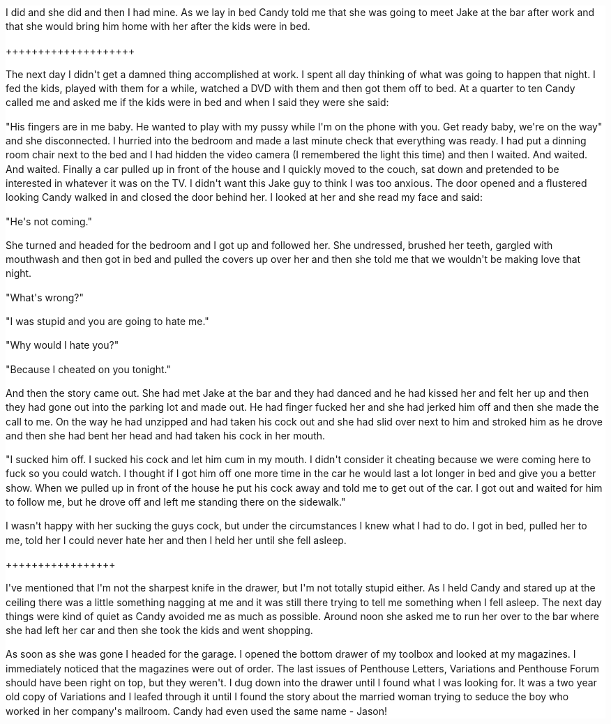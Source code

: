  I did and she did and then I had mine. As we lay in bed Candy told me that she was going to meet Jake at the bar after work and that she would bring him home with her after the kids were in bed. 

 ++++++++++++++++++++ 

 The next day I didn't get a damned thing accomplished at work. I spent all day thinking of what was going to happen that night. I fed the kids, played with them for a while, watched a DVD with them and then got them off to bed. At a quarter to ten Candy called me and asked me if the kids were in bed and when I said they were she said: 

 "His fingers are in me baby. He wanted to play with my pussy while I'm on the phone with you. Get ready baby, we're on the way" and she disconnected. I hurried into the bedroom and made a last minute check that everything was ready. I had put a dinning room chair next to the bed and I had hidden the video camera (I remembered the light this time) and then I waited. And waited. And waited. Finally a car pulled up in front of the house and I quickly moved to the couch, sat down and pretended to be interested in whatever it was on the TV. I didn't want this Jake guy to think I was too anxious. The door opened and a flustered looking Candy walked in and closed the door behind her. I looked at her and she read my face and said: 

 "He's not coming." 

 She turned and headed for the bedroom and I got up and followed her. She undressed, brushed her teeth, gargled with mouthwash and then got in bed and pulled the covers up over her and then she told me that we wouldn't be making love that night. 

 "What's wrong?" 

 "I was stupid and you are going to hate me." 

 "Why would I hate you?" 

 "Because I cheated on you tonight." 

 And then the story came out. She had met Jake at the bar and they had danced and he had kissed her and felt her up and then they had gone out into the parking lot and made out. He had finger fucked her and she had jerked him off and then she made the call to me. On the way he had unzipped and had taken his cock out and she had slid over next to him and stroked him as he drove and then she had bent her head and had taken his cock in her mouth. 

 "I sucked him off. I sucked his cock and let him cum in my mouth. I didn't consider it cheating because we were coming here to fuck so you could watch. I thought if I got him off one more time in the car he would last a lot longer in bed and give you a better show. When we pulled up in front of the house he put his cock away and told me to get out of the car. I got out and waited for him to follow me, but he drove off and left me standing there on the sidewalk." 

 I wasn't happy with her sucking the guys cock, but under the circumstances I knew what I had to do. I got in bed, pulled her to me, told her I could never hate her and then I held her until she fell asleep. 

 +++++++++++++++++ 

 I've mentioned that I'm not the sharpest knife in the drawer, but I'm not totally stupid either. As I held Candy and stared up at the ceiling there was a little something nagging at me and it was still there trying to tell me something when I fell asleep. The next day things were kind of quiet as Candy avoided me as much as possible. Around noon she asked me to run her over to the bar where she had left her car and then she took the kids and went shopping. 

 As soon as she was gone I headed for the garage. I opened the bottom drawer of my toolbox and looked at my magazines. I immediately noticed that the magazines were out of order. The last issues of Penthouse Letters, Variations and Penthouse Forum should have been right on top, but they weren't. I dug down into the drawer until I found what I was looking for. It was a two year old copy of Variations and I leafed through it until I found the story about the married woman trying to seduce the boy who worked in her company's mailroom. Candy had even used the same name - Jason! 
